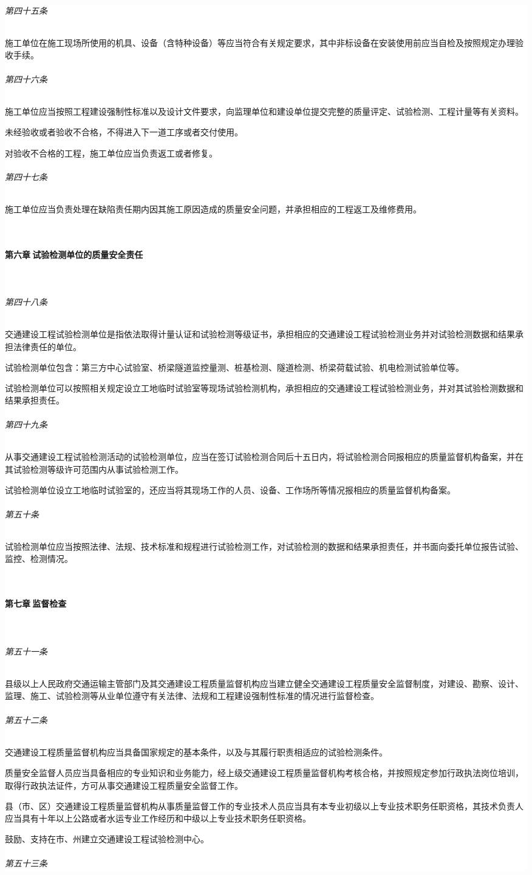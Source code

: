 ###### 第四十五条

施工单位在施工现场所使用的机具、设备（含特种设备）等应当符合有关规定要求，其中非标设备在安装使用前应当自检及按照规定办理验收手续。

###### 第四十六条

施工单位应当按照工程建设强制性标准以及设计文件要求，向监理单位和建设单位提交完整的质量评定、试验检测、工程计量等有关资料。

未经验收或者验收不合格，不得进入下一道工序或者交付使用。

对验收不合格的工程，施工单位应当负责返工或者修复。

###### 第四十七条

施工单位应当负责处理在缺陷责任期内因其施工原因造成的质量安全问题，并承担相应的工程返工及维修费用。

​

#### 第六章 试验检测单位的质量安全责任

​

###### 第四十八条

交通建设工程试验检测单位是指依法取得计量认证和试验检测等级证书，承担相应的交通建设工程试验检测业务并对试验检测数据和结果承担法律责任的单位。

试验检测单位包含：第三方中心试验室、桥梁隧道监控量测、桩基检测、隧道检测、桥梁荷载试验、机电检测试验单位等。

试验检测单位可以按照相关规定设立工地临时试验室等现场试验检测机构，承担相应的交通建设工程试验检测业务，并对其试验检测数据和结果承担责任。

###### 第四十九条

从事交通建设工程试验检测活动的试验检测单位，应当在签订试验检测合同后十五日内，将试验检测合同报相应的质量监督机构备案，并在其试验检测等级许可范围内从事试验检测工作。

试验检测单位设立工地临时试验室的，还应当将其现场工作的人员、设备、工作场所等情况报相应的质量监督机构备案。

###### 第五十条

试验检测单位应当按照法律、法规、技术标准和规程进行试验检测工作，对试验检测的数据和结果承担责任，并书面向委托单位报告试验、监控、检测情况。

​

#### 第七章 监督检查

​

###### 第五十一条

县级以上人民政府交通运输主管部门及其交通建设工程质量监督机构应当建立健全交通建设工程质量安全监督制度，对建设、勘察、设计、监理、施工、试验检测等从业单位遵守有关法律、法规和工程建设强制性标准的情况进行监督检查。

###### 第五十二条

交通建设工程质量监督机构应当具备国家规定的基本条件，以及与其履行职责相适应的试验检测条件。

质量安全监督人员应当具备相应的专业知识和业务能力，经上级交通建设工程质量监督机构考核合格，并按照规定参加行政执法岗位培训，取得行政执法证件，方可从事交通建设工程质量安全监督工作。

县（市、区）交通建设工程质量监督机构从事质量监督工作的专业技术人员应当具有本专业初级以上专业技术职务任职资格，其技术负责人应当具有十年以上公路或者水运专业工作经历和中级以上专业技术职务任职资格。

鼓励、支持在市、州建立交通建设工程试验检测中心。

###### 第五十三条
